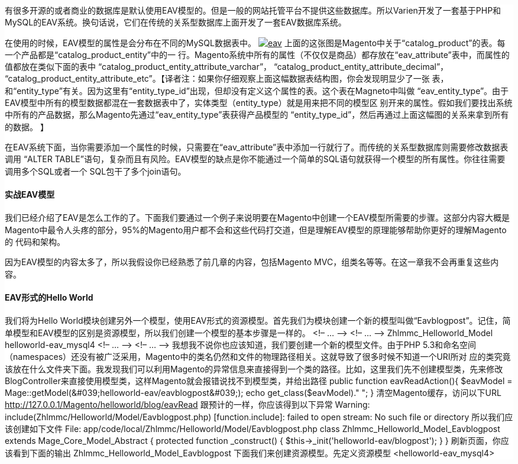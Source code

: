 有很多开源的或者商业的数据库是默认使用EAV模型的。但是一般的网站托管平台不提供这些数据库。所以Varien开发了一套基于PHP和MySQL的EAV系统。换句话说，它们在传统的关系型数据库上面开发了一套EAV数据库系统。

在使用的时候，EAV模型的属性是会分布在不同的MySQL数据表中。
[![](http://www.zhlmmc.com/wp-content/uploads/2010/04/eav.png "eav")](http://www.zhlmmc.com/wp-content/uploads/2010/04/eav.png)
上面的这张图是Magento中关于“catalog_product”的表。每一个产品都是“catalog_product_entity”中的一 行。Magento系统中所有的属性（不仅仅是商品）都存放在“eav_attribute”表中，而属性的值都放在类似下面的表中 “catalog_product_entity_attribute_varchar”，  “catalog_product_entity_attribute_decimal”，  “catalog_product_entity_attribute_etc”。【译者注：如果你仔细观察上面这幅数据表结构图，你会发现明显少了一张 表，和“entity_type”有关。因为这里有“entity_type_id”出现，但却没有定义这个属性的表。这个表在Magneto中叫做 “eav_entity_type”。由于EAV模型中所有的模型数据都混在一套数据表中了，实体类型（entity_type）就是用来把不同的模型区 别开来的属性。假如我们要找出系统中所有的产品数据，那么Magento先通过“eav_entity_type”表获得产品模型的 “entity_type_id”，然后再通过上面这幅图的关系来拿到所有的数据。
】

在EAV系统下面，当你需要添加一个属性的时候，只需要在“eav_attribute”表中添加一行就行了。而传统的关系型数据库则需要修改数据表调用 “ALTER  TABLE”语句，复杂而且有风险。EAV模型的缺点是你不能通过一个简单的SQL语句就获得一个模型的所有属性。你往往需要调用多个SQL或者一个 SQL包干了多个join语句。

#### 实战EAV模型

我们已经介绍了EAV是怎么工作的了。下面我们要通过一个例子来说明要在Magento中创建一个EAV模型所需要的步骤。这部分内容大概是 Magento中最令人头疼的部分，95%的Magento用户都不会和这些代码打交道，但是理解EAV模型的原理能够帮助你更好的理解Magento的 代码和架构。

因为EAV模型的内容太多了，所以我假设你已经熟悉了前几章的内容，包括Magento MVC，组类名等等。在这一章我不会再重复这些内容。

#### EAV形式的Hello World

我们将为Hello World模块创建另外一个模型，使用EAV形式的资源模型。首先我们为模块创建一个新的模型叫做“Eavblogpost”。记住，简单模型和EAV模型的区别是资源模型，所以我们创建一个模型的基本步骤是一样的。
<global>
<!– … –>
<models>
<!– … –>
<helloworld-eav>
<class>Zhlmmc_Helloworld_Model</class>
<resourceModel>helloworld-eav_mysql4</resourceModel>
</helloworld-eav>
<!– … –>
</models>
<!– … –>
</global>
我想我不说你也应该知道，我们要创建一个新的模型文件。由于PHP  5.3和命名空间（namespaces）还没有被广泛采用，Magento中的类名仍然和文件的物理路径相关。这就导致了很多时候不知道一个URI所对 应的类究竟该放在什么文件夹下面。我发现我们可以利用Magento的异常信息来直接得到一个类的路径。比如，这里我们先不创建模型类，先来修改 BlogController来直接使用模型类，这样Magento就会报错说找不到模型类，并给出路径
public function eavReadAction(){
$eavModel = Mage::getModel(&#039;helloworld-eav/eavblogpost&#039;);
echo get_class($eavModel)."
";
}
清空Magento缓存，访问以下URL
http://127.0.0.1/Magento/helloworld/blog/eavRead
跟预计的一样，你应该得到以下异常
Warning: include(Zhlmmc/Helloworld/Model/Eavblogpost.php) [function.include]: failed to open stream: No such file or directory
所以我们应该创建如下文件
File: app/code/local/Zhlmmc/Helloworld/Model/Eavblogpost.php
class Zhlmmc_Helloworld_Model_Eavblogpost extends Mage_Core_Model_Abstract
{
protected function _construct()
{
$this->_init(&#039;helloworld-eav/blogpost&#039;);
}
}
刷新页面，你应该看到下面的输出
Zhlmmc_Helloworld_Model_Eavblogpost
下面我们来创建资源模型。先定义资源模型
<helloworld-eav_mysql4>
